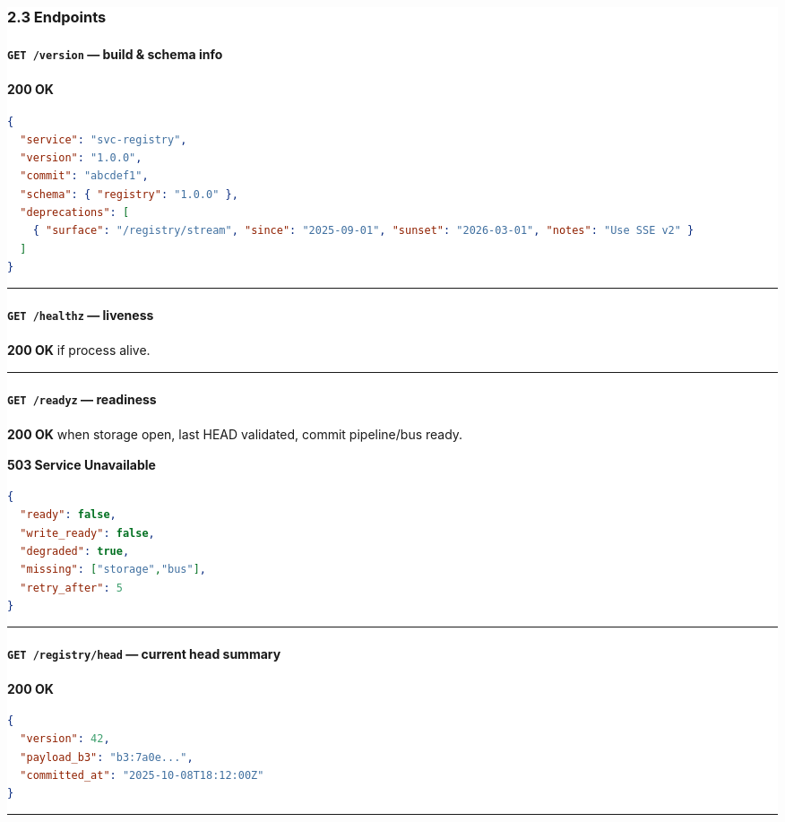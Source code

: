 ### 2.3 Endpoints

#### `GET /version` — build & schema info

**200 OK**

```json
{
  "service": "svc-registry",
  "version": "1.0.0",
  "commit": "abcdef1",
  "schema": { "registry": "1.0.0" },
  "deprecations": [
    { "surface": "/registry/stream", "since": "2025-09-01", "sunset": "2026-03-01", "notes": "Use SSE v2" }
  ]
}
```

---

#### `GET /healthz` — liveness

**200 OK** if process alive.

---

#### `GET /readyz` — readiness

**200 OK** when storage open, last HEAD validated, commit pipeline/bus ready.

**503 Service Unavailable**

```json
{
  "ready": false,
  "write_ready": false,
  "degraded": true,
  "missing": ["storage","bus"],
  "retry_after": 5
}
```

---

#### `GET /registry/head` — current head summary

**200 OK**

```json
{
  "version": 42,
  "payload_b3": "b3:7a0e...",
  "committed_at": "2025-10-08T18:12:00Z"
}
```

---